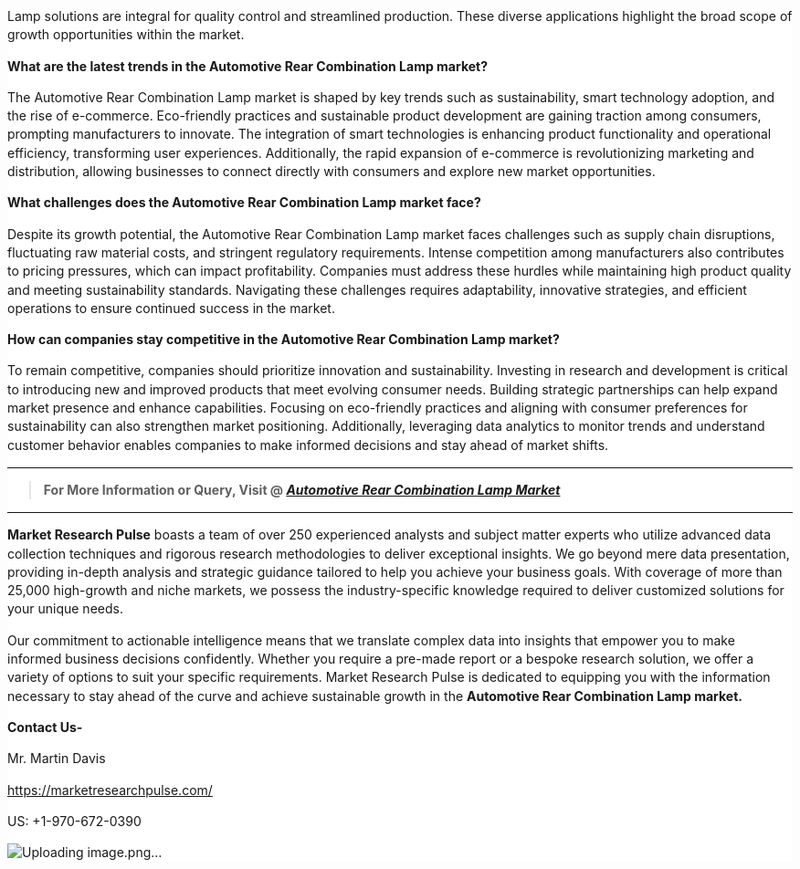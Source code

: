 Lamp solutions are integral for quality control and streamlined production. These diverse applications highlight the broad scope of growth opportunities within the market.</p><p><strong>What are the latest trends in the Automotive Rear Combination Lamp market?</strong></p><p>The Automotive Rear Combination Lamp market is shaped by key trends such as sustainability, smart technology adoption, and the rise of e-commerce. Eco-friendly practices and sustainable product development are gaining traction among consumers, prompting manufacturers to innovate. The integration of smart technologies is enhancing product functionality and operational efficiency, transforming user experiences. Additionally, the rapid expansion of e-commerce is revolutionizing marketing and distribution, allowing businesses to connect directly with consumers and explore new market opportunities.</p><p><strong>What challenges does the Automotive Rear Combination Lamp market face?</strong></p><p>Despite its growth potential, the Automotive Rear Combination Lamp market faces challenges such as supply chain disruptions, fluctuating raw material costs, and stringent regulatory requirements. Intense competition among manufacturers also contributes to pricing pressures, which can impact profitability. Companies must address these hurdles while maintaining high product quality and meeting sustainability standards. Navigating these challenges requires adaptability, innovative strategies, and efficient operations to ensure continued success in the market.</p><p><strong>How can companies stay competitive in the Automotive Rear Combination Lamp market?</strong></p><p>To remain competitive, companies should prioritize innovation and sustainability. Investing in research and development is critical to introducing new and improved products that meet evolving consumer needs. Building strategic partnerships can help expand market presence and enhance capabilities. Focusing on eco-friendly practices and aligning with consumer preferences for sustainability can also strengthen market positioning. Additionally, leveraging data analytics to monitor trends and understand customer behavior enables companies to make informed decisions and stay ahead of market shifts.</p><hr /><blockquote><p><strong>For More Information or Query, Visit @&nbsp;<em><a href="https://marketresearchpulse.com/report/109653/automotive-rear-combination-lamp-market?utm_source=Linkedin&utm_medium=029">Automotive Rear Combination Lamp Market</a></em></strong></p></blockquote><hr /><p><strong>Market Research Pulse</strong> boasts a team of over 250 experienced analysts and subject matter experts who utilize advanced data collection techniques and rigorous research methodologies to deliver exceptional insights. We go beyond mere data presentation, providing in-depth analysis and strategic guidance tailored to help you achieve your business goals. With coverage of more than 25,000 high-growth and niche markets, we possess the industry-specific knowledge required to deliver customized solutions for your unique needs.</p><p>Our commitment to actionable intelligence means that we translate complex data into insights that empower you to make informed business decisions confidently. Whether you require a pre-made report or a bespoke research solution, we offer a variety of options to suit your specific requirements. Market Research Pulse is dedicated to equipping you with the information necessary to stay ahead of the curve and achieve sustainable growth in the <strong>Automotive Rear Combination Lamp market.</strong></p><p><strong>Contact Us-</strong></p><p>Mr. Martin Davis</p><p>https://marketresearchpulse.com/</p><p>US: +1-970-672-0390</p>
![Uploading image.png…]()
